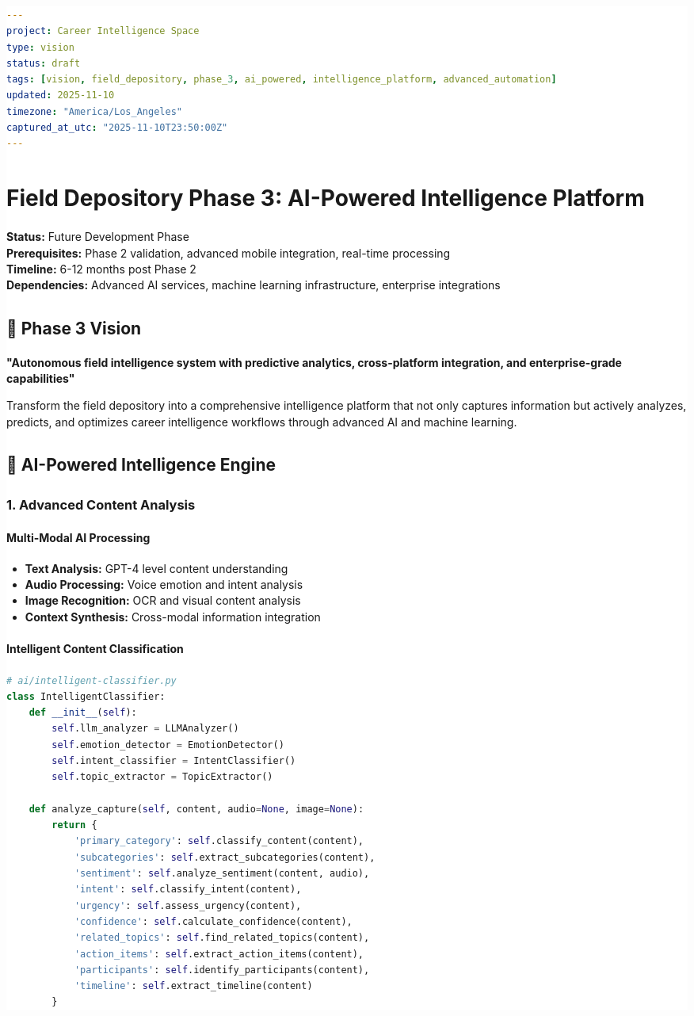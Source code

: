 ```yaml
---
project: Career Intelligence Space
type: vision
status: draft
tags: [vision, field_depository, phase_3, ai_powered, intelligence_platform, advanced_automation]
updated: 2025-11-10
timezone: "America/Los_Angeles"
captured_at_utc: "2025-11-10T23:50:00Z"
---
```


# Field Depository Phase 3: AI-Powered Intelligence Platform

**Status:** Future Development Phase  
**Prerequisites:** Phase 2 validation, advanced mobile integration, real-time processing  
**Timeline:** 6-12 months post Phase 2  
**Dependencies:** Advanced AI services, machine learning infrastructure, enterprise integrations

## 🎯 Phase 3 Vision

**"Autonomous field intelligence system with predictive analytics, cross-platform integration, and enterprise-grade capabilities"**

Transform the field depository into a comprehensive intelligence platform that not only captures information but actively analyzes, predicts, and optimizes career intelligence workflows through advanced AI and machine learning.

## 🧠 AI-Powered Intelligence Engine

### **1. Advanced Content Analysis**

#### **Multi-Modal AI Processing**
- **Text Analysis:** GPT-4 level content understanding
- **Audio Processing:** Voice emotion and intent analysis
- **Image Recognition:** OCR and visual content analysis
- **Context Synthesis:** Cross-modal information integration

#### **Intelligent Content Classification**
```python
# ai/intelligent-classifier.py
class IntelligentClassifier:
    def __init__(self):
        self.llm_analyzer = LLMAnalyzer()
        self.emotion_detector = EmotionDetector()
        self.intent_classifier = IntentClassifier()
        self.topic_extractor = TopicExtractor()
    
    def analyze_capture(self, content, audio=None, image=None):
        return {
            'primary_category': self.classify_content(content),
            'subcategories': self.extract_subcategories(content),
            'sentiment': self.analyze_sentiment(content, audio),
            'intent': self.classify_intent(content),
            'urgency': self.assess_urgency(content),
            'confidence': self.calculate_confidence(content),
            'related_topics': self.find_related_topics(content),
            'action_items': self.extract_action_items(content),
            'participants': self.identify_participants(content),
            'timeline': self.extract_timeline(content)
        }
```